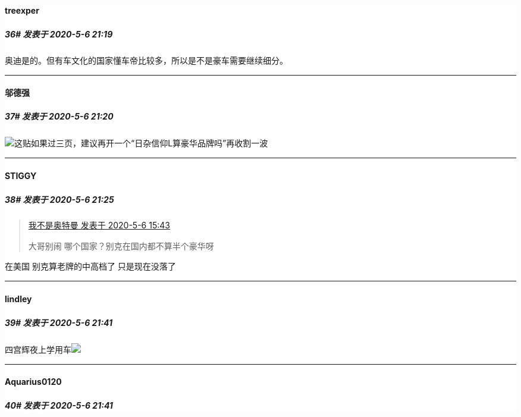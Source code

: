####  treexper  
##### 36#       发表于 2020-5-6 21:19




奥迪是的。但有车文化的国家懂车帝比较多，所以是不是豪车需要继续细分。







-----

####  邬德强  
##### 37#       发表于 2020-5-6 21:20



<img src="https://static.saraba1st.com/image/smiley/face2017/037.png" referrerpolicy="no-referrer">这贴如果过三页，建议再开一个“日杂信仰L算豪华品牌吗”再收割一波







-----

####  STIGGY  
##### 38#       发表于 2020-5-6 21:25



<blockquote><a href="httphttps://bbs.saraba1st.com/2b/forum.php?mod=redirect&amp;goto=findpost&amp;pid=47321316&amp;ptid=1932860" target="_blank">我不是奥特曼 发表于 2020-5-6 15:43</a>

大哥别闹 哪个国家？别克在国内都不算半个豪华呀</blockquote>
在美国 别克算老牌的中高档了 只是现在没落了 







-----

####  lindley  
##### 39#       发表于 2020-5-6 21:41




四宫辉夜上学用车<img src="https://static.saraba1st.com/image/smiley/face2017/009.gif" referrerpolicy="no-referrer">







-----

####  Aquarius0120  
##### 40#       发表于 2020-5-6 21:41
